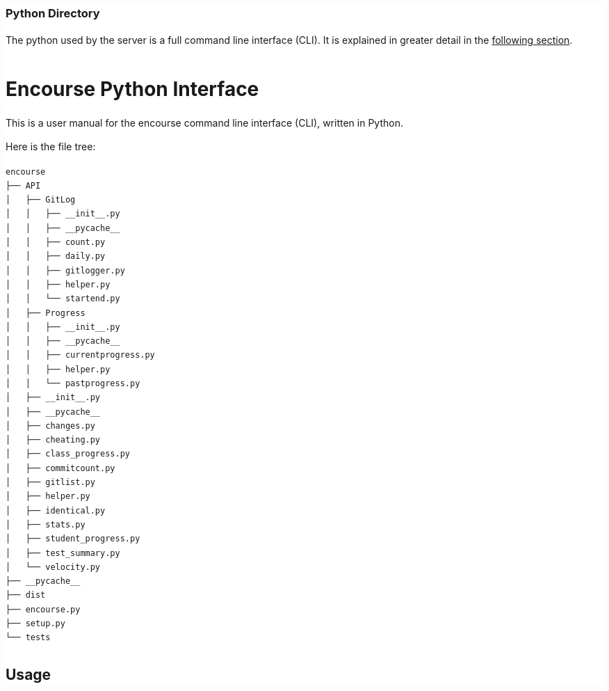 ### Python Directory

The python used by the server is a full command line interface (CLI). It is explained in greater detail in the [following section](#encourse-python-interface).



# Encourse Python Interface

This is a user manual for the encourse command line interface (CLI), written in Python.

Here is the file tree:

```bash
encourse
├── API
│   ├── GitLog
│   │   ├── __init__.py
│   │   ├── __pycache__
│   │   ├── count.py
│   │   ├── daily.py
│   │   ├── gitlogger.py
│   │   ├── helper.py
│   │   └── startend.py
│   ├── Progress
│   │   ├── __init__.py
│   │   ├── __pycache__
│   │   ├── currentprogress.py
│   │   ├── helper.py
│   │   └── pastprogress.py
│   ├── __init__.py
│   ├── __pycache__
│   ├── changes.py
│   ├── cheating.py
│   ├── class_progress.py
│   ├── commitcount.py
│   ├── gitlist.py
│   ├── helper.py
│   ├── identical.py
│   ├── stats.py
│   ├── student_progress.py
│   ├── test_summary.py
│   └── velocity.py
├── __pycache__
├── dist
├── encourse.py
├── setup.py
└── tests
```



## Usage
